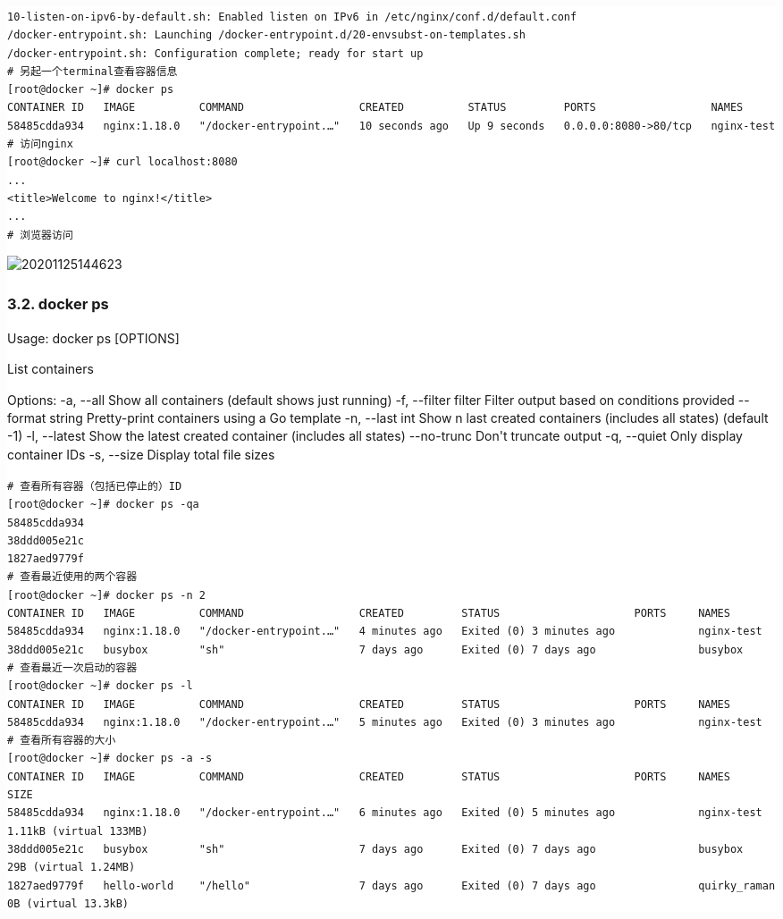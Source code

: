 ```shell
10-listen-on-ipv6-by-default.sh: Enabled listen on IPv6 in /etc/nginx/conf.d/default.conf
/docker-entrypoint.sh: Launching /docker-entrypoint.d/20-envsubst-on-templates.sh
/docker-entrypoint.sh: Configuration complete; ready for start up
# 另起一个terminal查看容器信息
[root@docker ~]# docker ps
CONTAINER ID   IMAGE          COMMAND                  CREATED          STATUS         PORTS                  NAMES
58485cdda934   nginx:1.18.0   "/docker-entrypoint.…"   10 seconds ago   Up 9 seconds   0.0.0.0:8080->80/tcp   nginx-test
# 访问nginx
[root@docker ~]# curl localhost:8080
...
<title>Welcome to nginx!</title>
...
# 浏览器访问
```

![20201125144623](https://deemoprobe.oss-cn-shanghai.aliyuncs.com/images/20201125144623.png)

### 3.2. docker ps

Usage:  docker ps [OPTIONS]

List containers

Options:
  -a, --all             Show all containers (default shows just running)
  -f, --filter filter   Filter output based on conditions provided
      --format string   Pretty-print containers using a Go template
  -n, --last int        Show n last created containers (includes all states) (default -1)
  -l, --latest          Show the latest created container (includes all states)
      --no-trunc        Don't truncate output
  -q, --quiet           Only display container IDs
  -s, --size            Display total file sizes

```shell
# 查看所有容器（包括已停止的）ID
[root@docker ~]# docker ps -qa
58485cdda934
38ddd005e21c
1827aed9779f
# 查看最近使用的两个容器
[root@docker ~]# docker ps -n 2
CONTAINER ID   IMAGE          COMMAND                  CREATED         STATUS                     PORTS     NAMES
58485cdda934   nginx:1.18.0   "/docker-entrypoint.…"   4 minutes ago   Exited (0) 3 minutes ago             nginx-test
38ddd005e21c   busybox        "sh"                     7 days ago      Exited (0) 7 days ago                busybox
# 查看最近一次启动的容器
[root@docker ~]# docker ps -l
CONTAINER ID   IMAGE          COMMAND                  CREATED         STATUS                     PORTS     NAMES
58485cdda934   nginx:1.18.0   "/docker-entrypoint.…"   5 minutes ago   Exited (0) 3 minutes ago             nginx-test
# 查看所有容器的大小
[root@docker ~]# docker ps -a -s
CONTAINER ID   IMAGE          COMMAND                  CREATED         STATUS                     PORTS     NAMES          SIZE
58485cdda934   nginx:1.18.0   "/docker-entrypoint.…"   6 minutes ago   Exited (0) 5 minutes ago             nginx-test     1.11kB (virtual 133MB)
38ddd005e21c   busybox        "sh"                     7 days ago      Exited (0) 7 days ago                busybox        29B (virtual 1.24MB)
1827aed9779f   hello-world    "/hello"                 7 days ago      Exited (0) 7 days ago                quirky_raman   0B (virtual 13.3kB)
```